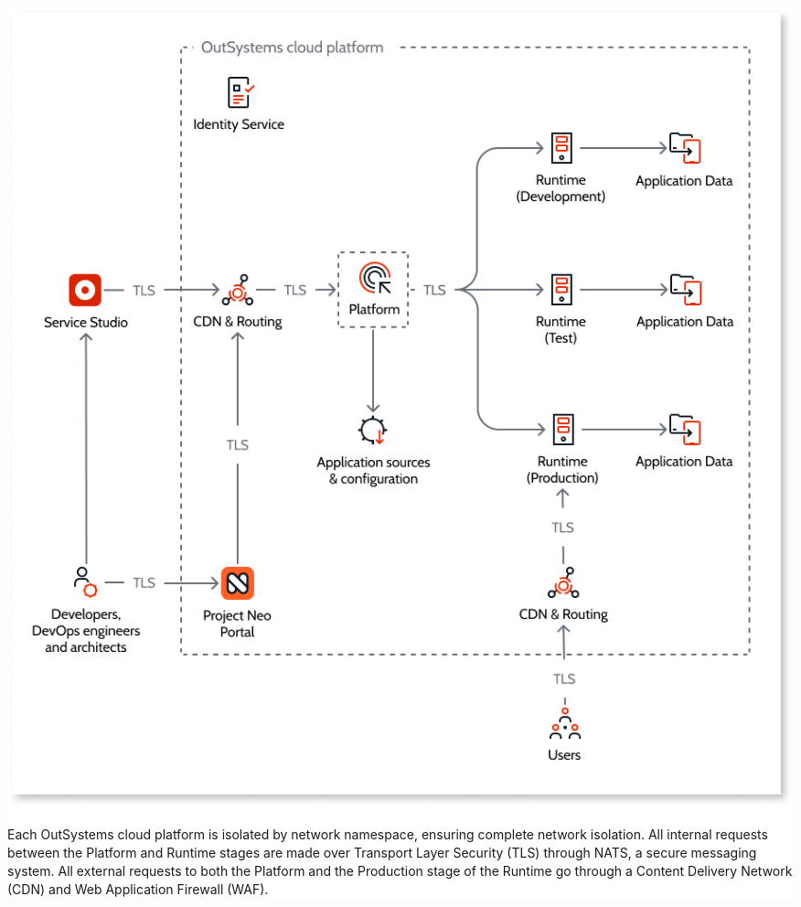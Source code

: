 ![OutSystems cloud platform](images/cloud-architecture-diag.png)

Each OutSystems cloud platform is isolated by network namespace, ensuring complete network isolation. All internal requests between the Platform and Runtime stages are made over Transport Layer Security (TLS) through NATS, a secure messaging system. All external requests to both the Platform and the Production stage of the Runtime go through a Content Delivery Network (CDN) and Web Application Firewall (WAF).
